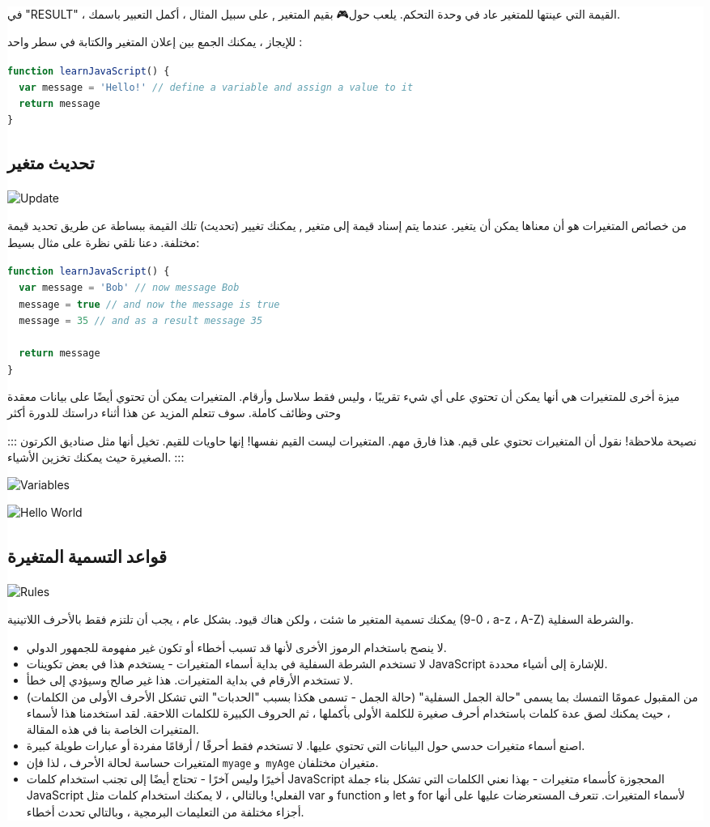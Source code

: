 في "RESULT" ، القيمة التي عينتها للمتغير  عاد في وحدة التحكم. يلعب حول🎮 بقيم المتغير , على سبيل المثال ، أكمل التعبير باسمك.

للإيجاز ، يمكنك الجمع بين إعلان المتغير  والكتابة في سطر واحد :

```jsx live
function learnJavaScript() {
  var message = 'Hello!' // define a variable and assign a value to it
  return message
}
```

## تحديث متغير

![Update](https://media.giphy.com/media/FP47IFqWyXfdKYU6VG/giphy.gif)

من خصائص المتغيرات  هو أن معناها يمكن أن يتغير.
عندما يتم إسناد قيمة إلى متغير , يمكنك تغيير (تحديث) تلك القيمة ببساطة عن طريق تحديد قيمة مختلفة. دعنا نلقي نظرة على مثال بسيط:

```jsx live
function learnJavaScript() {
  var message = 'Bob' // now message Bob
  message = true // and now the message is true
  message = 35 // and as a result message 35

  return message
}
```

ميزة أخرى للمتغيرات  هي أنها يمكن أن تحتوي على أي شيء تقريبًا ، وليس فقط سلاسل وأرقام. المتغيرات يمكن أن تحتوي أيضًا على بيانات معقدة وحتى وظائف كاملة. سوف تتعلم المزيد عن هذا أثناء دراستك للدورة أكثر

::: نصيحة ملاحظة!
نقول أن المتغيرات تحتوي على قيم. هذا فارق مهم. المتغيرات ليست القيم نفسها! إنها حاويات للقيم. تخيل أنها مثل صناديق الكرتون الصغيرة حيث يمكنك تخزين الأشياء.
:::

![Variables](https://mdn.mozillademos.org/files/13506/boxes.png)

![Hello World](https://media.giphy.com/media/26his8ERHOSxKuWw8/giphy.gif)

## قواعد التسمية المتغيرة

![Rules](https://media.giphy.com/media/XK8I8Am1gSe17MiJ2m/giphy.gif)

يمكنك تسمية المتغير  ما شئت ، ولكن هناك قيود. بشكل عام ، يجب أن تلتزم فقط بالأحرف اللاتينية (0-9 ، a-z ، A-Z) والشرطة السفلية.

- لا ينصح باستخدام الرموز الأخرى لأنها قد تسبب أخطاء أو تكون غير مفهومة للجمهور الدولي.
- لا تستخدم الشرطة السفلية في بداية أسماء المتغيرات - يستخدم هذا في بعض تكوينات JavaScript للإشارة إلى أشياء محددة.
- لا تستخدم الأرقام في بداية المتغيرات. هذا غير صالح وسيؤدي إلى خطأ.
- من المقبول عمومًا التمسك بما يسمى "حالة الجمل السفلية" (حالة الجمل - تسمى هكذا بسبب "الحدبات" التي تشكل الأحرف الأولى من الكلمات) ، حيث يمكنك لصق عدة كلمات باستخدام أحرف صغيرة للكلمة الأولى بأكملها ، ثم الحروف الكبيرة للكلمات اللاحقة. لقد استخدمنا هذا لأسماء المتغيرات الخاصة بنا في هذه المقالة.
- اصنع أسماء متغيرات حدسي حول البيانات التي تحتوي عليها. لا تستخدم فقط أحرفًا / أرقامًا مفردة أو عبارات طويلة كبيرة.
- المتغيرات  حساسة لحالة الأحرف ، لذا فإن `myage` و` myAge` متغيران مختلفان.
- أخيرًا وليس آخرًا - تحتاج أيضًا إلى تجنب استخدام كلمات JavaScript المحجوزة كأسماء متغيرات  - بهذا نعني الكلمات التي تشكل بناء جملة JavaScript الفعلي! وبالتالي ، لا يمكنك استخدام كلمات مثل var و function و let و for لأسماء المتغيرات. تتعرف المستعرضات عليها على أنها أجزاء مختلفة من التعليمات البرمجية ، وبالتالي تحدث أخطاء.
